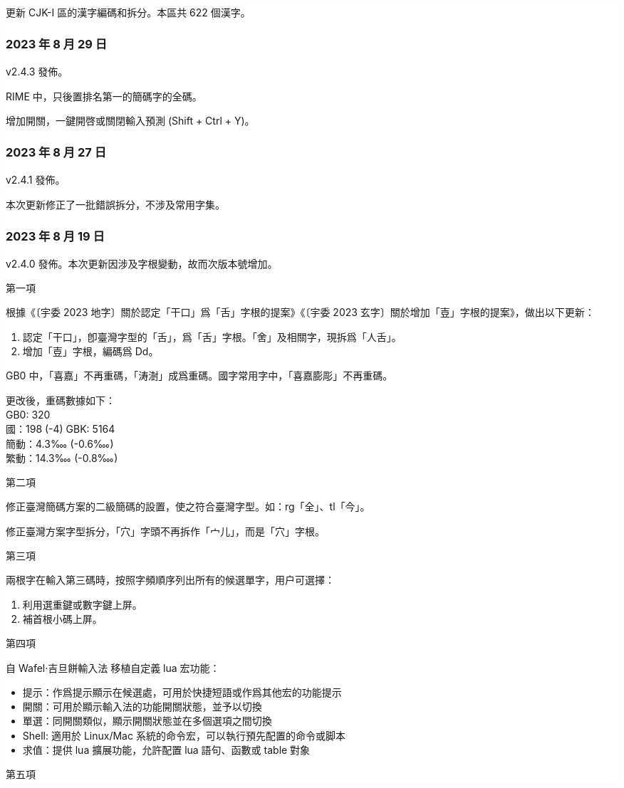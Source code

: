 更新 CJK-I 區的漢字編碼和拆分。本區共 622 個漢字。

### 2023 年 8 月 29 日

v2.4.3 發佈。

RIME 中，只後置排名第一的簡碼字的全碼。

增加開關，一鍵開啓或關閉輸入預測 (Shift + Ctrl + Y)。

### 2023 年 8 月 27 日

v2.4.1 發佈。

本次更新修正了一批錯誤拆分，不涉及常用字集。

### 2023 年 8 月 19 日

v2.4.0 發佈。本次更新因涉及字根變動，故而次版本號增加。

第一項

根據《〔宇委 2023 地字〕關於認定「干口」爲「舌」字根的提案》《〔宇委 2023 玄字〕關於增加「壴」字根的提案》，做出以下更新：

1. 認定「干口」，卽臺灣字型的「舌」，爲「舌」字根。「舍」及相關字，現拆爲「人舌」。  
2. 增加「壴」字根，編碼爲 Dd。

GB0 中，「喜嘉」不再重碼，「涛澍」成爲重碼。國字常用字中，「喜嘉膨彫」不再重碼。

更改後，重碼數據如下：  
GB0: 320  
國：198  (-4)
GBK: 5164  
簡動：4.3‱ (-0.6‱)  
繁動：14.3‱ (-0.8‱)

第二項

修正臺灣簡碼方案的二級簡碼的設置，使之符合臺灣字型。如：rg「全」、tl「今」。

修正臺灣方案字型拆分，「穴」字頭不再拆作「宀儿」，而是「穴」字根。

第三項

兩根字在輸入第三碼時，按照字頻順序列出所有的候選單字，用户可選擇：  

1. 利用選重鍵或數字鍵上屏。  
2. 補首根小碼上屏。

第四項

自 Wafel·吉旦餅輸入法 移植自定義 lua 宏功能：

- 提示：作爲提示顯示在候選處，可用於快捷短語或作爲其他宏的功能提示
- 開關：可用於顯示輸入法的功能開關狀態，並予以切換
- 單選：同開關類似，顯示開關狀態並在多個選項之間切換
- Shell: 適用於 Linux/Mac 系統的命令宏，可以執行預先配置的命令或脚本
- 求值：提供 lua 擴展功能，允許配置 lua 語句、函數或 table 對象

第五項
